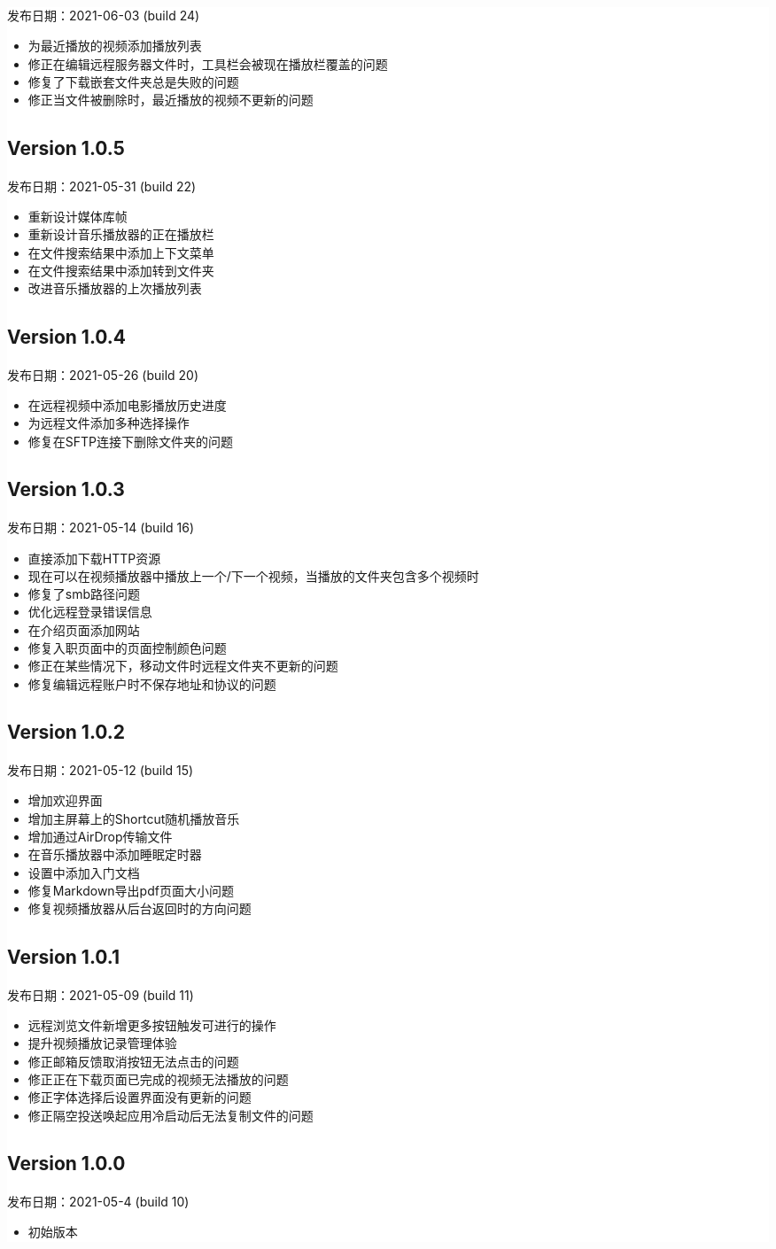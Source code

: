 发布日期：2021-06-03 (build 24)

- 为最近播放的视频添加播放列表
- 修正在编辑远程服务器文件时，工具栏会被现在播放栏覆盖的问题
- 修复了下载嵌套文件夹总是失败的问题
- 修正当文件被删除时，最近播放的视频不更新的问题

## **Version 1.0.5**

发布日期：2021-05-31 (build 22)

- 重新设计媒体库帧
- 重新设计音乐播放器的正在播放栏
- 在文件搜索结果中添加上下文菜单
- 在文件搜索结果中添加转到文件夹
- 改进音乐播放器的上次播放列表

## **Version 1.0.4**

发布日期：2021-05-26 (build 20)

- 在远程视频中添加电影播放历史进度
- 为远程文件添加多种选择操作
- 修复在SFTP连接下删除文件夹的问题

## **Version 1.0.3**

发布日期：2021-05-14 (build 16)

- 直接添加下载HTTP资源
- 现在可以在视频播放器中播放上一个/下一个视频，当播放的文件夹包含多个视频时
- 修复了smb路径问题
- 优化远程登录错误信息
- 在介绍页面添加网站
- 修复入职页面中的页面控制颜色问题
- 修正在某些情况下，移动文件时远程文件夹不更新的问题
- 修复编辑远程账户时不保存地址和协议的问题

## **Version 1.0.2**

发布日期：2021-05-12 (build 15)

- 增加欢迎界面
- 增加主屏幕上的Shortcut随机播放音乐
- 增加通过AirDrop传输文件
- 在音乐播放器中添加睡眠定时器
- 设置中添加入门文档
- 修复Markdown导出pdf页面大小问题
- 修复视频播放器从后台返回时的方向问题

## **Version 1.0.1**

发布日期：2021-05-09 (build 11)

- 远程浏览文件新增更多按钮触发可进行的操作
- 提升视频播放记录管理体验
- 修正邮箱反馈取消按钮无法点击的问题
- 修正正在下载页面已完成的视频无法播放的问题
- 修正字体选择后设置界面没有更新的问题
- 修正隔空投送唤起应用冷启动后无法复制文件的问题

## **Version 1.0.0**

发布日期：2021-05-4 (build 10)

* 初始版本